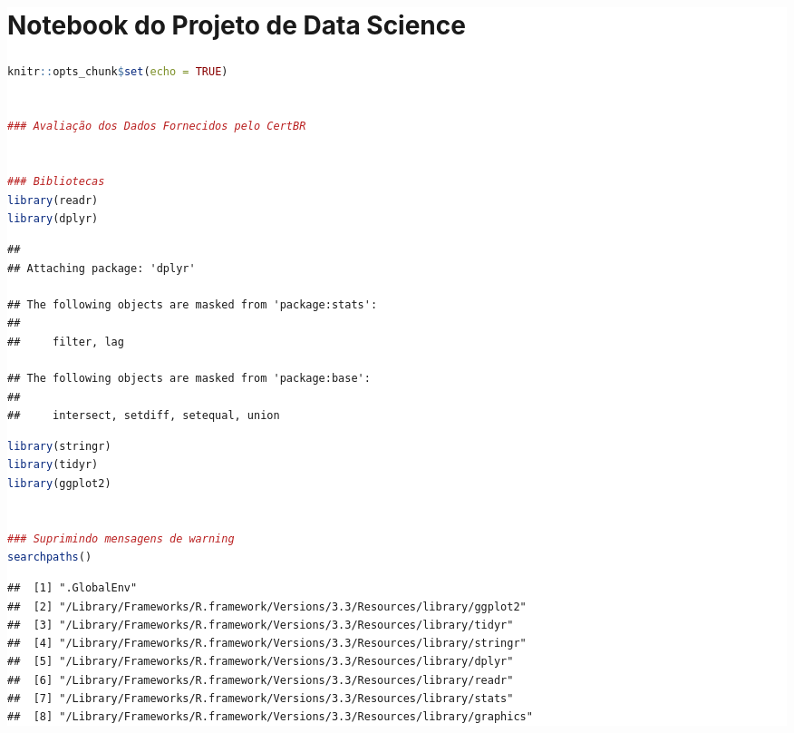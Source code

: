 Notebook do Projeto de Data Science
================

``` r
knitr::opts_chunk$set(echo = TRUE)


### Avaliação dos Dados Fornecidos pelo CertBR


### Bibliotecas
library(readr)
library(dplyr)
```

    ## 
    ## Attaching package: 'dplyr'

    ## The following objects are masked from 'package:stats':
    ## 
    ##     filter, lag

    ## The following objects are masked from 'package:base':
    ## 
    ##     intersect, setdiff, setequal, union

``` r
library(stringr)
library(tidyr)
library(ggplot2)


### Suprimindo mensagens de warning 
searchpaths()
```

    ##  [1] ".GlobalEnv"                                                              
    ##  [2] "/Library/Frameworks/R.framework/Versions/3.3/Resources/library/ggplot2"  
    ##  [3] "/Library/Frameworks/R.framework/Versions/3.3/Resources/library/tidyr"    
    ##  [4] "/Library/Frameworks/R.framework/Versions/3.3/Resources/library/stringr"  
    ##  [5] "/Library/Frameworks/R.framework/Versions/3.3/Resources/library/dplyr"    
    ##  [6] "/Library/Frameworks/R.framework/Versions/3.3/Resources/library/readr"    
    ##  [7] "/Library/Frameworks/R.framework/Versions/3.3/Resources/library/stats"    
    ##  [8] "/Library/Frameworks/R.framework/Versions/3.3/Resources/library/graphics" 